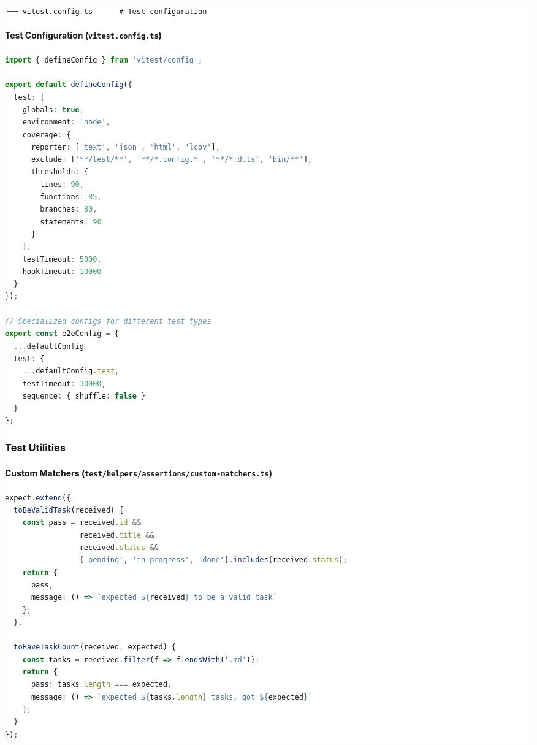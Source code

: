 ```
└── vitest.config.ts      # Test configuration
```

#### Test Configuration (`vitest.config.ts`)
```typescript
import { defineConfig } from 'vitest/config';

export default defineConfig({
  test: {
    globals: true,
    environment: 'node',
    coverage: {
      reporter: ['text', 'json', 'html', 'lcov'],
      exclude: ['**/test/**', '**/*.config.*', '**/*.d.ts', 'bin/**'],
      thresholds: {
        lines: 90,
        functions: 85,
        branches: 80,
        statements: 90
      }
    },
    testTimeout: 5000,
    hookTimeout: 10000
  }
});

// Specialized configs for different test types
export const e2eConfig = {
  ...defaultConfig,
  test: {
    ...defaultConfig.test,
    testTimeout: 30000,
    sequence: { shuffle: false }
  }
};
```

### Test Utilities

#### Custom Matchers (`test/helpers/assertions/custom-matchers.ts`)
```typescript
expect.extend({
  toBeValidTask(received) {
    const pass = received.id &&
                 received.title &&
                 received.status &&
                 ['pending', 'in-progress', 'done'].includes(received.status);
    return {
      pass,
      message: () => `expected ${received} to be a valid task`
    };
  },

  toHaveTaskCount(received, expected) {
    const tasks = received.filter(f => f.endsWith('.md'));
    return {
      pass: tasks.length === expected,
      message: () => `expected ${tasks.length} tasks, got ${expected}`
    };
  }
});
```
